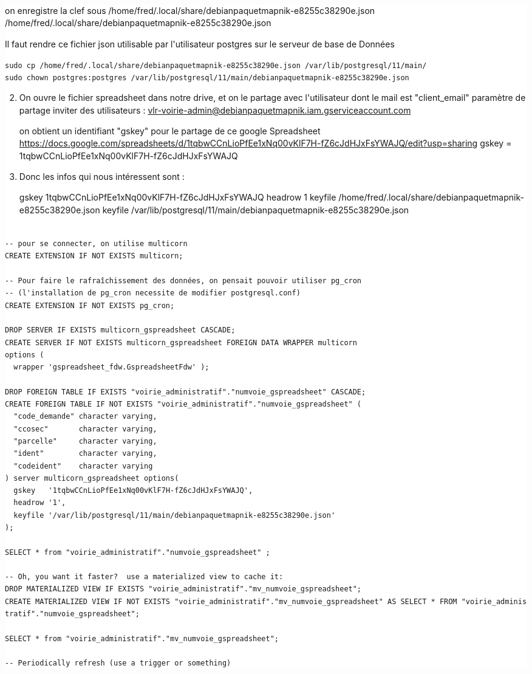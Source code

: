    on enregistre la clef sous
   /home/fred/.local/share/debianpaquetmapnik-e8255c38290e.json
   /home/fred/.local/share/debianpaquetmapnik-e8255c38290e.json

   Il faut rendre ce fichier json utilisable par l'utilisateur postgres sur le serveur de base de Données
   ```
   sudo cp /home/fred/.local/share/debianpaquetmapnik-e8255c38290e.json /var/lib/postgresql/11/main/
   sudo chown postgres:postgres /var/lib/postgresql/11/main/debianpaquetmapnik-e8255c38290e.json
   ```

2. On ouvre le fichier spreadsheet dans notre drive, et on le partage
   avec l'utilisateur dont le mail est "client_email"
   paramètre de partage
   inviter des utilisateurs :
   vlr-voirie-admin@debianpaquetmapnik.iam.gserviceaccount.com

   on obtient un identifiant "gskey" pour le partage de ce google Spreadsheet
   https://docs.google.com/spreadsheets/d/1tqbwCCnLioPfEe1xNq00vKlF7H-fZ6cJdHJxFsYWAJQ/edit?usp=sharing
   gskey = 1tqbwCCnLioPfEe1xNq00vKlF7H-fZ6cJdHJxFsYWAJQ

3. Donc les infos qui nous intéressent sont :

     gskey     1tqbwCCnLioPfEe1xNq00vKlF7H-fZ6cJdHJxFsYWAJQ
     headrow   1
     keyfile   /home/fred/.local/share/debianpaquetmapnik-e8255c38290e.json
     keyfile   /var/lib/postgresql/11/main/debianpaquetmapnik-e8255c38290e.json

```

-- pour se connecter, on utilise multicorn
CREATE EXTENSION IF NOT EXISTS multicorn;

-- Pour faire le rafraîchissement des données, on pensait pouvoir utiliser pg_cron
-- (l'installation de pg_cron necessite de modifier postgresql.conf)
CREATE EXTENSION IF NOT EXISTS pg_cron;

DROP SERVER IF EXISTS multicorn_gspreadsheet CASCADE;
CREATE SERVER IF NOT EXISTS multicorn_gspreadsheet FOREIGN DATA WRAPPER multicorn
options (
  wrapper 'gspreadsheet_fdw.GspreadsheetFdw' );

DROP FOREIGN TABLE IF EXISTS "voirie_administratif"."numvoie_gspreadsheet" CASCADE;
CREATE FOREIGN TABLE IF NOT EXISTS "voirie_administratif"."numvoie_gspreadsheet" (
  "code_demande" character varying,
  "ccosec"       character varying,
  "parcelle"     character varying,
  "ident"        character varying,
  "codeident"    character varying
) server multicorn_gspreadsheet options(
  gskey   '1tqbwCCnLioPfEe1xNq00vKlF7H-fZ6cJdHJxFsYWAJQ',
  headrow '1',
  keyfile '/var/lib/postgresql/11/main/debianpaquetmapnik-e8255c38290e.json'
);

SELECT * from "voirie_administratif"."numvoie_gspreadsheet" ;

-- Oh, you want it faster?  use a materialized view to cache it:
DROP MATERIALIZED VIEW IF EXISTS "voirie_administratif"."mv_numvoie_gspreadsheet";
CREATE MATERIALIZED VIEW IF NOT EXISTS "voirie_administratif"."mv_numvoie_gspreadsheet" AS SELECT * FROM "voirie_administratif"."numvoie_gspreadsheet";

SELECT * from "voirie_administratif"."mv_numvoie_gspreadsheet";

-- Periodically refresh (use a trigger or something)
```